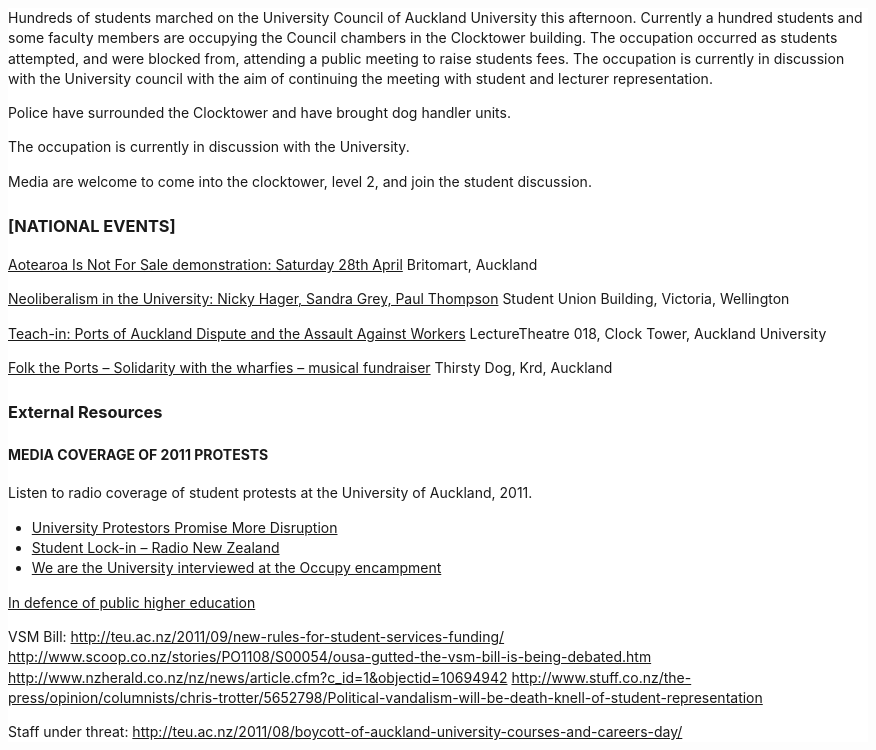 Hundreds of students marched on the University Council of Auckland University this afternoon. Currently a hundred students and some faculty members are occupying the Council chambers in the Clocktower building. The occupation occurred as students attempted, and were blocked from, attending a public meeting to raise students fees. The occupation is currently in discussion with the University council with the aim of continuing the meeting with student and lecturer representation.

Police have surrounded the Clocktower and have brought dog handler units.

The occupation is currently in discussion with the University.

Media are welcome to come into the clocktower, level 2, and join the student discussion.

### [NATIONAL EVENTS]
[Aotearoa Is Not For Sale demonstration: Saturday 28th April](https://www.facebook.com/events/334873306563769/)
Britomart, Auckland

[Neoliberalism in the University: Nicky Hager, Sandra Grey, Paul Thompson](https://www.facebook.com/events/268282049922734/)
Student Union Building, Victoria, Wellington

[Teach-in: Ports of Auckland Dispute and the Assault Against Workers](https://www.facebook.com/events/268430969909652/)
LectureTheatre 018, Clock Tower, Auckland University

[Folk the Ports – Solidarity with the wharfies – musical fundraiser](https://www.facebook.com/events/261769683907613/)
Thirsty Dog, Krd, Auckland

### External Resources

#### MEDIA COVERAGE OF 2011 PROTESTS
Listen to radio coverage of student protests at the University of Auckland, 2011.
- [University Protestors Promise More Disruption](https://web.archive.org/web/20130208031230/http://wearetheuniversity.org.nz/wp-content/uploads/2012/02/mnr-20110927-0735-university_protestors_promise_more_disruption-048-1.mp3)
- [Student Lock-in – Radio New Zealand](https://web.archive.org/web/20130208031230/http://wearetheuniversity.org.nz/wp-content/uploads/2012/02/ckpt-20110926-1817-student_lock-in_at_auckland_university_over-048.mp3)
- [We are the University interviewed at the Occupy encampment](https://web.archive.org/web/20130208031230/http://wearetheuniversity.org.nz/wp-content/uploads/2012/02/JaiOQ.mp3)


[In defence of public higher education](https://web.archive.org/web/20200129042526/https://www.theguardian.com/education/interactive/2011/sep/27/higher-education-alternative-white-paper?fb=native)

VSM Bill:
http://teu.ac.nz/2011/09/new-rules-for-student-services-funding/
http://www.scoop.co.nz/stories/PO1108/S00054/ousa-gutted-the-vsm-bill-is-being-debated.htm
http://www.nzherald.co.nz/nz/news/article.cfm?c_id=1&objectid=10694942
http://www.stuff.co.nz/the-press/opinion/columnists/chris-trotter/5652798/Political-vandalism-will-be-death-knell-of-student-representation

Staff under threat:
http://teu.ac.nz/2011/08/boycott-of-auckland-university-courses-and-careers-day/

